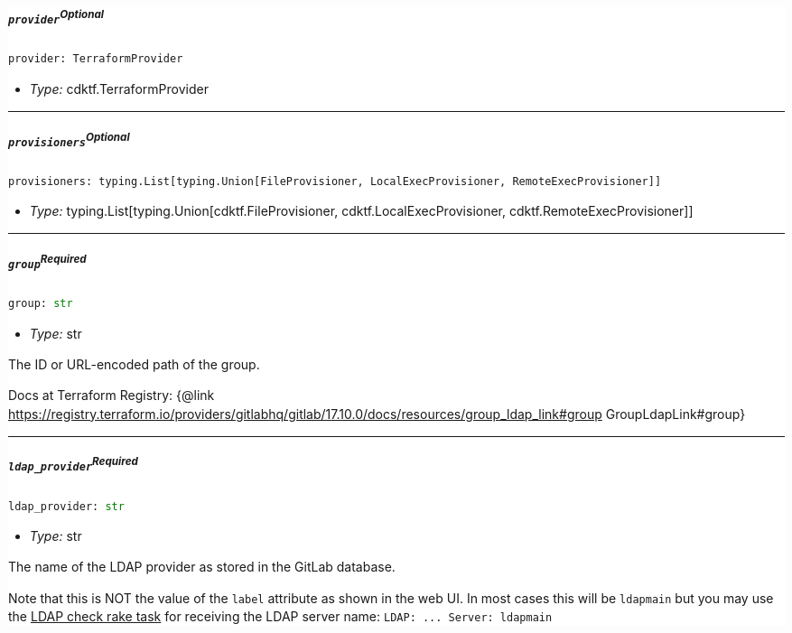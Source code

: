 ##### `provider`<sup>Optional</sup> <a name="provider" id="@cdktf/provider-gitlab.groupLdapLink.GroupLdapLinkConfig.property.provider"></a>

```python
provider: TerraformProvider
```

- *Type:* cdktf.TerraformProvider

---

##### `provisioners`<sup>Optional</sup> <a name="provisioners" id="@cdktf/provider-gitlab.groupLdapLink.GroupLdapLinkConfig.property.provisioners"></a>

```python
provisioners: typing.List[typing.Union[FileProvisioner, LocalExecProvisioner, RemoteExecProvisioner]]
```

- *Type:* typing.List[typing.Union[cdktf.FileProvisioner, cdktf.LocalExecProvisioner, cdktf.RemoteExecProvisioner]]

---

##### `group`<sup>Required</sup> <a name="group" id="@cdktf/provider-gitlab.groupLdapLink.GroupLdapLinkConfig.property.group"></a>

```python
group: str
```

- *Type:* str

The ID or URL-encoded path of the group.

Docs at Terraform Registry: {@link https://registry.terraform.io/providers/gitlabhq/gitlab/17.10.0/docs/resources/group_ldap_link#group GroupLdapLink#group}

---

##### `ldap_provider`<sup>Required</sup> <a name="ldap_provider" id="@cdktf/provider-gitlab.groupLdapLink.GroupLdapLinkConfig.property.ldapProvider"></a>

```python
ldap_provider: str
```

- *Type:* str

The name of the LDAP provider as stored in the GitLab database.

Note that this is NOT the value of the `label` attribute as shown in the web UI. In most cases this will be `ldapmain` but you may use the [LDAP check rake task](https://docs.gitlab.com/administration/raketasks/ldap/#check) for receiving the LDAP server name: `LDAP: ... Server: ldapmain`

